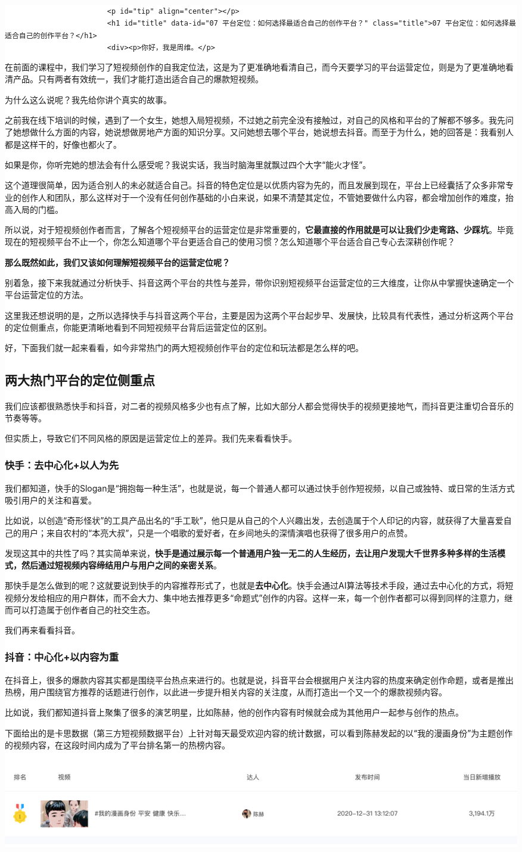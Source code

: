                             
                            
                            <p id="tip" align="center"></p>
                            <h1 id="title" data-id="07 平台定位：如何选择最适合自己的创作平台？" class="title">07 平台定位：如何选择最适合自己的创作平台？</h1>
                            <div><p>你好，我是周维。</p>

<p>在前面的课程中，我们学习了短视频创作的自我定位法，这是为了更准确地看清自己，而今天要学习的平台运营定位，则是为了更准确地看清产品。只有两者有效统一，我们才能打造出适合自己的爆款短视频。</p>

<p>为什么这么说呢？我先给你讲个真实的故事。</p>

<p>之前我在线下培训的时候，遇到了一个女生，她想入局短视频，不过她之前完全没有接触过，对自己的风格和平台的了解都不够多。我先问了她想做什么方面的内容，她说想做房地产方面的知识分享。又问她想去哪个平台，她说想去抖音。而至于为什么，她的回答是：我看别人都是这样干的，好像也都火了。</p>

<p>如果是你，你听完她的想法会有什么感受呢？我说实话，我当时脑海里就飘过四个大字“能火才怪”。</p>

<p>这个道理很简单，因为适合别人的未必就适合自己。抖音的特色定位是以优质内容为先的，而且发展到现在，平台上已经囊括了众多非常专业的创作人和团队，那么这样对于一个没有任何创作基础的小白来说，如果不清楚其定位，不管她要做什么内容，都会增加创作的难度，抬高入局的门槛。</p>

<p>所以说，对于短视频创作者而言，了解各个短视频平台的运营定位是非常重要的，<strong>它最直接的作用就是可以让我们少走弯路、少踩坑</strong>。毕竟现在的短视频平台不止一个，你怎么知道哪个平台更适合自己的使用习惯？怎么知道哪个平台适合自己专心去深耕创作呢？</p>

<p><strong>那么既然如此，我们又该如何理解短视频平台的运营定位呢？</strong></p>

<p>别着急，接下来我就通过分析快手、抖音这两个平台的共性与差异，带你识别短视频平台运营定位的三大维度，让你从中掌握快速确定一个平台运营定位的方法。</p>

<p>这里我还想说明的是，之所以选择快手与抖音这两个平台，主要是因为这两个平台起步早、发展快，比较具有代表性，通过分析这两个平台的定位侧重点，你能更清晰地看到不同短视频平台背后运营定位的区别。</p>

<p>好，下面我们就一起来看看，如今非常热门的两大短视频创作平台的定位和玩法都是怎么样的吧。</p>

<h2 id="两大热门平台的定位侧重点">两大热门平台的定位侧重点</h2>

<p>我们应该都很熟悉快手和抖音，对二者的视频风格多少也有点了解，比如大部分人都会觉得快手的视频更接地气，而抖音更注重切合音乐的节奏等等。</p>

<p>但实质上，导致它们不同风格的原因是运营定位上的差异。我们先来看看快手。</p>

<h3 id="快手-去中心化-以人为先">快手：去中心化+以人为先</h3>

<p>我们都知道，快手的Slogan是“拥抱每一种生活”，也就是说，每一个普通人都可以通过快手创作短视频，以自己或独特、或日常的生活方式吸引用户的关注和喜爱。</p>

<p>比如说，以创造“奇形怪状”的工具产品出名的“手工耿”，他只是从自己的个人兴趣出发，去创造属于个人印记的内容，就获得了大量喜爱自己的用户；来自农村的“本亮大叔”，只是一个唱歌的爱好者，在乡间地头的深情演唱也获得了很多用户的点赞。</p>

<p>发现这其中的共性了吗？其实简单来说，<strong>快手是通过展示每一个普通用户独一无二的人生经历，去让用户发现大千世界多种多样的生活模式，然后通过短视频内容缔结用户与用户之间的亲密关系</strong>。</p>

<p>那快手是怎么做到的呢？这就要说到快手的内容推荐形式了，也就是<strong>去中心化</strong>。快手会通过AI算法等技术手段，通过去中心化的方式，将短视频分发给相应的用户群体，而不会大力、集中地去推荐更多“命题式”创作的内容。这样一来，每一个创作者都可以得到同样的注意力，继而可以打造属于创作者自己的社交生态。</p>

<p>我们再来看看抖音。</p>

<h3 id="抖音-中心化-以内容为重">抖音：中心化+以内容为重</h3>

<p>在抖音上，很多的爆款内容其实都是围绕平台热点来进行的。也就是说，抖音平台会根据用户关注内容的热度来确定创作命题，或者是推出热榜，用户围绕官方推荐的话题进行创作，以此进一步提升相关内容的关注度，从而打造出一个又一个的爆款视频内容。</p>

<p>比如说，我们都知道抖音上聚集了很多的演艺明星，比如陈赫，他的创作内容有时候就会成为其他用户一起参与创作的热点。</p>

<p>下面给出的是卡思数据（第三方短视频数据平台）上针对每天最受欢迎内容的统计数据，可以看到陈赫发起的以“我的漫画身份”为主题创作的视频内容，在这段时间内成为了平台排名第一的热榜内容。</p>

<p><img src="assets/da7de5c6a73444c29267466c2425acb5.jpg" alt="" /></p>
